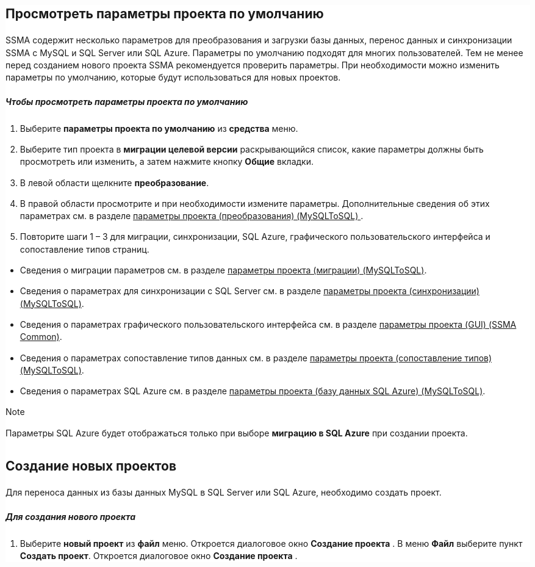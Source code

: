 ## <a name="reviewing-default-project-settings"></a>Просмотреть параметры проекта по умолчанию  
SSMA содержит несколько параметров для преобразования и загрузки базы данных, перенос данных и синхронизации SSMA с MySQL и SQL Server или SQL Azure. Параметры по умолчанию подходят для многих пользователей. Тем не менее перед созданием нового проекта SSMA рекомендуется проверить параметры. При необходимости можно изменить параметры по умолчанию, которые будут использоваться для новых проектов.  
  
##### <a name="to-review-default-project-settings"></a>Чтобы просмотреть параметры проекта по умолчанию  
  
1.  Выберите **параметры проекта по умолчанию** из **средства** меню.  
  
2.  Выберите тип проекта в **миграции целевой версии** раскрывающийся список, какие параметры должны быть просмотреть или изменить, а затем нажмите кнопку **Общие** вкладки.  
  
3.  В левой области щелкните **преобразование**.  
  
4.  В правой области просмотрите и при необходимости измените параметры. Дополнительные сведения об этих параметрах см. в разделе [параметры проекта &#40;преобразования&#41; &#40;MySQLToSQL&#41; ](../../ssma/mysql/project-settings-conversion-mysqltosql.md) .  
  
5.  Повторите шаги 1 – 3 для миграции, синхронизации, SQL Azure, графического пользовательского интерфейса и сопоставление типов страниц.  
  
-   Сведения о миграции параметров см. в разделе [параметры проекта &#40;миграции&#41; &#40;MySQLToSQL&#41;](../../ssma/mysql/project-settings-migration-mysqltosql.md).  
  
-   Сведения о параметрах для синхронизации с SQL Server см. в разделе [параметры проекта &#40;синхронизации&#41; &#40;MySQLToSQL&#41;](../../ssma/mysql/project-settings-synchronization-mysqltosql.md).  
  
-   Сведения о параметрах графического пользовательского интерфейса см. в разделе [параметры проекта (GUI) (SSMA Common)](http://msdn.microsoft.com/en-us/cf06baf1-8714-48a3-95dc-781f6ca53693).  
  
-   Сведения о параметрах сопоставление типов данных см. в разделе [параметры проекта &#40;сопоставление типов&#41; &#40;MySQLToSQL&#41;](../../ssma/mysql/project-settings-type-mapping-mysqltosql.md).  
  
-   Сведения о параметрах SQL Azure см. в разделе [параметры проекта &#40;базу данных SQL Azure&#41; &#40;MySQLToSQL&#41;](../../ssma/mysql/project-settings-azure-sql-db-mysqltosql.md).  
  
> [!NOTE]  
> Параметры SQL Azure будет отображаться только при выборе **миграцию в SQL Azure** при создании проекта.  
  
## <a name="creating-new-projects"></a>Создание новых проектов  
Для переноса данных из базы данных MySQL в SQL Server или SQL Azure, необходимо создать проект.  
  
##### <a name="to-create-a-new-project"></a>Для создания нового проекта  
  
1.  Выберите **новый проект** из **файл** меню. Откроется диалоговое окно **Создание проекта** . В меню **Файл** выберите пункт **Создать проект**. Откроется диалоговое окно **Создание проекта** .  
  